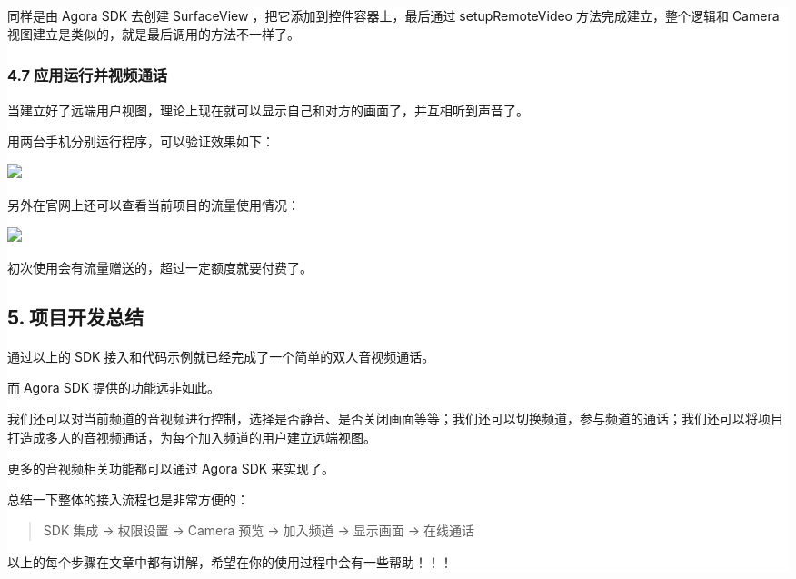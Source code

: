 同样是由 Agora SDK 去创建 SurfaceView ，把它添加到控件容器上，最后通过 setupRemoteVideo 方法完成建立，整个逻辑和 Camera 视图建立是类似的，就是最后调用的方法不一样了。


### 4.7 应用运行并视频通话

当建立好了远端用户视图，理论上现在就可以显示自己和对方的画面了，并互相听到声音了。

用两台手机分别运行程序，可以验证效果如下：

![](https://image.glumes.com/blog_image/agora-video-chat-demo.jpeg)


另外在官网上还可以查看当前项目的流量使用情况：

![](https://image.glumes.com/blog_image/agora-usage-analysis.png)

初次使用会有流量赠送的，超过一定额度就要付费了。


## 5. 项目开发总结

通过以上的 SDK 接入和代码示例就已经完成了一个简单的双人音视频通话。

而 Agora SDK 提供的功能远非如此。

我们还可以对当前频道的音视频进行控制，选择是否静音、是否关闭画面等等；我们还可以切换频道，参与频道的通话；我们还可以将项目打造成多人的音视频通话，为每个加入频道的用户建立远端视图。

更多的音视频相关功能都可以通过 Agora SDK 来实现了。

总结一下整体的接入流程也是非常方便的：

> SDK 集成 -> 权限设置 -> Camera 预览 -> 加入频道 -> 显示画面 -> 在线通话

以上的每个步骤在文章中都有讲解，希望在你的使用过程中会有一些帮助！！！









